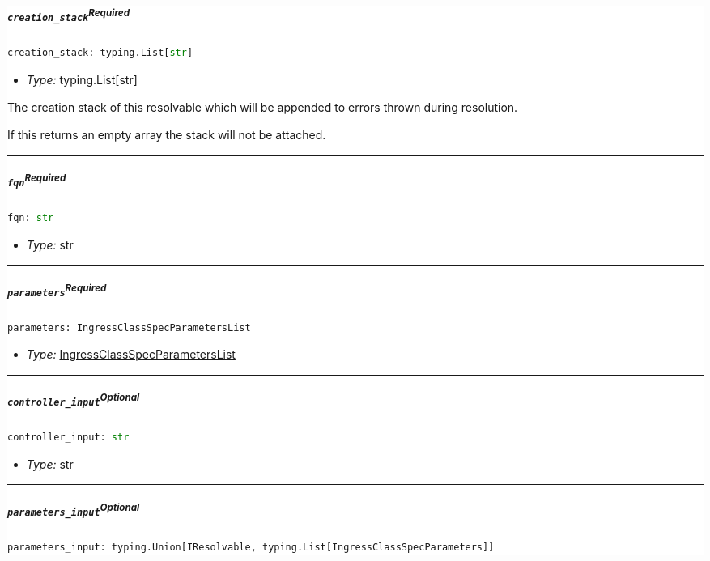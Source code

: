 
##### `creation_stack`<sup>Required</sup> <a name="creation_stack" id="@cdktf/provider-kubernetes.ingressClass.IngressClassSpecOutputReference.property.creationStack"></a>

```python
creation_stack: typing.List[str]
```

- *Type:* typing.List[str]

The creation stack of this resolvable which will be appended to errors thrown during resolution.

If this returns an empty array the stack will not be attached.

---

##### `fqn`<sup>Required</sup> <a name="fqn" id="@cdktf/provider-kubernetes.ingressClass.IngressClassSpecOutputReference.property.fqn"></a>

```python
fqn: str
```

- *Type:* str

---

##### `parameters`<sup>Required</sup> <a name="parameters" id="@cdktf/provider-kubernetes.ingressClass.IngressClassSpecOutputReference.property.parameters"></a>

```python
parameters: IngressClassSpecParametersList
```

- *Type:* <a href="#@cdktf/provider-kubernetes.ingressClass.IngressClassSpecParametersList">IngressClassSpecParametersList</a>

---

##### `controller_input`<sup>Optional</sup> <a name="controller_input" id="@cdktf/provider-kubernetes.ingressClass.IngressClassSpecOutputReference.property.controllerInput"></a>

```python
controller_input: str
```

- *Type:* str

---

##### `parameters_input`<sup>Optional</sup> <a name="parameters_input" id="@cdktf/provider-kubernetes.ingressClass.IngressClassSpecOutputReference.property.parametersInput"></a>

```python
parameters_input: typing.Union[IResolvable, typing.List[IngressClassSpecParameters]]
```
